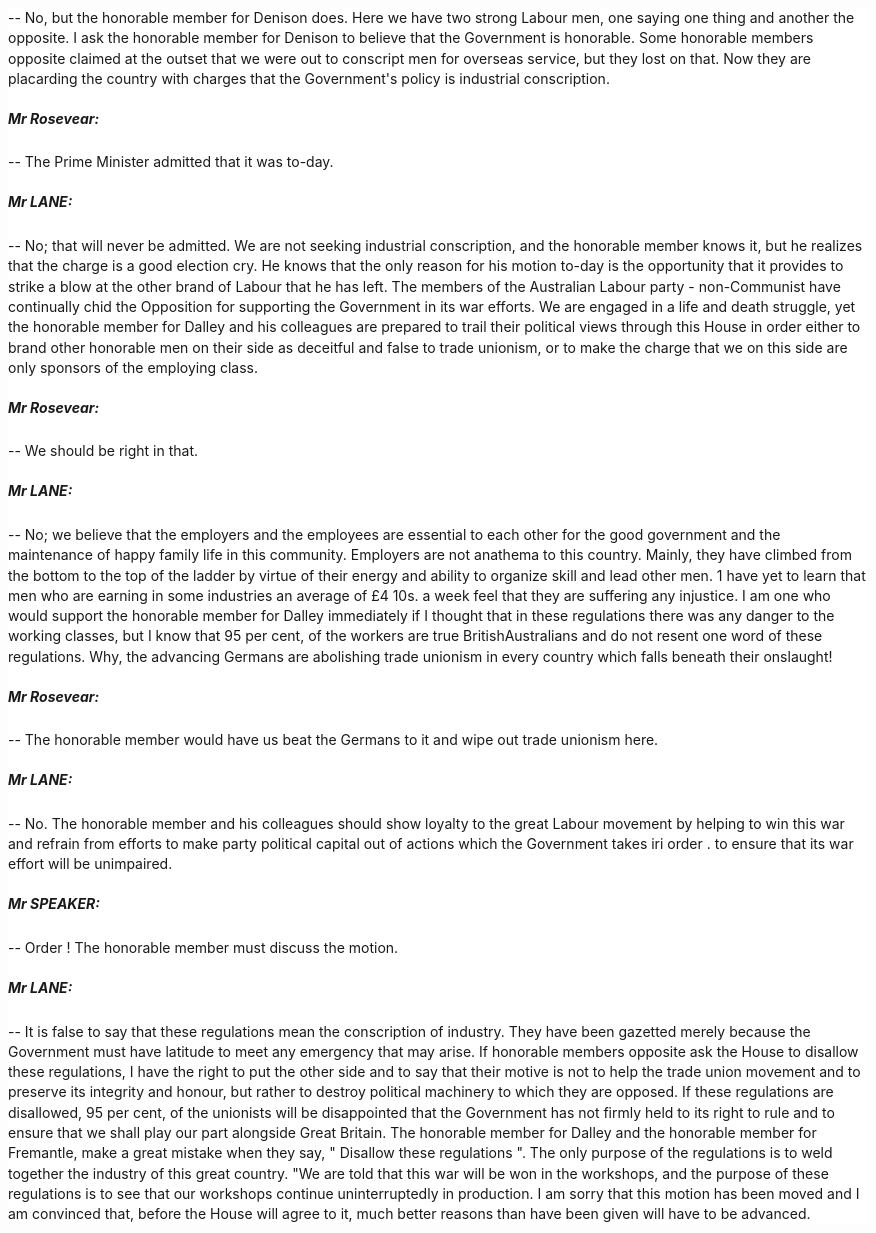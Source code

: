 -- No, but the honorable member for Denison does. Here we have two strong Labour men, one saying one thing and another the opposite. I ask the honorable member for Denison to believe that the Government is honorable. Some honorable members opposite claimed at the outset that we were out to conscript men for overseas service, but they lost on that. Now they are placarding the country with charges that the Government's policy is industrial conscription. 

##### Mr Rosevear:

-- The Prime Minister admitted that it was to-day. 

##### Mr LANE:

-- No; that will never be admitted. We are not seeking industrial conscription, and the honorable member knows it, but he realizes that the charge is a good election cry. He knows that the only reason for his motion to-day is the opportunity that it provides to strike a blow at the other brand of Labour that he has left. The members of the Australian Labour party - non-Communist have continually chid the Opposition for supporting the Government in its war efforts. We are engaged in a life and death struggle, yet the honorable member for Dalley and his colleagues are prepared to trail their political views through this House in order either to brand other honorable men on their side as deceitful and false to trade unionism, or to make the charge that we on this side are only sponsors of the employing class. 

##### Mr Rosevear:

-- We should be right in that. 

##### Mr LANE:

-- No; we believe that the employers and the employees are essential to each other for the good government and the maintenance of happy family life in this community. Employers are not anathema to this country. Mainly, they have climbed from the bottom to the top of the ladder by virtue of their energy and ability to organize skill and lead other men. 1 have yet to learn that men who are earning in some industries an average of £4 10s. a week feel that they are suffering any injustice. I am one who would support the honorable member for Dalley immediately if I thought that in these regulations there was any danger to the working classes, but I know that 95 per cent, of the workers are true BritishAustralians and do not resent one word of these regulations. Why, the advancing Germans are abolishing trade unionism in every country which falls beneath their onslaught! 

##### Mr Rosevear:

-- The honorable member would have us beat the Germans to it and wipe out trade unionism here. 

##### Mr LANE:

-- No. The honorable member and his colleagues should show loyalty to the great Labour movement by helping to win this war and refrain from efforts to make party political capital out of actions which the Government takes iri order . to ensure that its war effort will be unimpaired. 

##### Mr SPEAKER:

-- Order ! The honorable member must discuss the motion. 

##### Mr LANE:

-- It is false to say that these regulations mean the conscription of industry. They have been gazetted merely because the Government must have latitude to meet any emergency that may arise. If honorable members opposite ask the House to disallow these regulations, I have the right to put the other side and to say that their motive is not to help the trade union movement and to preserve its integrity and honour, but rather to destroy political machinery to which they are opposed. If these regulations are  disallowed,  95 per cent, of the unionists will be disappointed that the Government has not firmly held to its right to rule and to ensure that we shall play our part alongside Great Britain. The honorable member for Dalley and the honorable member for Fremantle, make a great mistake when they say, " Disallow these regulations ". The only purpose of the regulations is to weld together the industry of this  great country. "We are told that this war will be won in the workshops, and the purpose of these regulations is to see that our workshops continue uninterruptedly in production. I am sorry that this motion has been moved and I am convinced that, before the House will agree to it, much better reasons than have been given will have to be advanced. 
